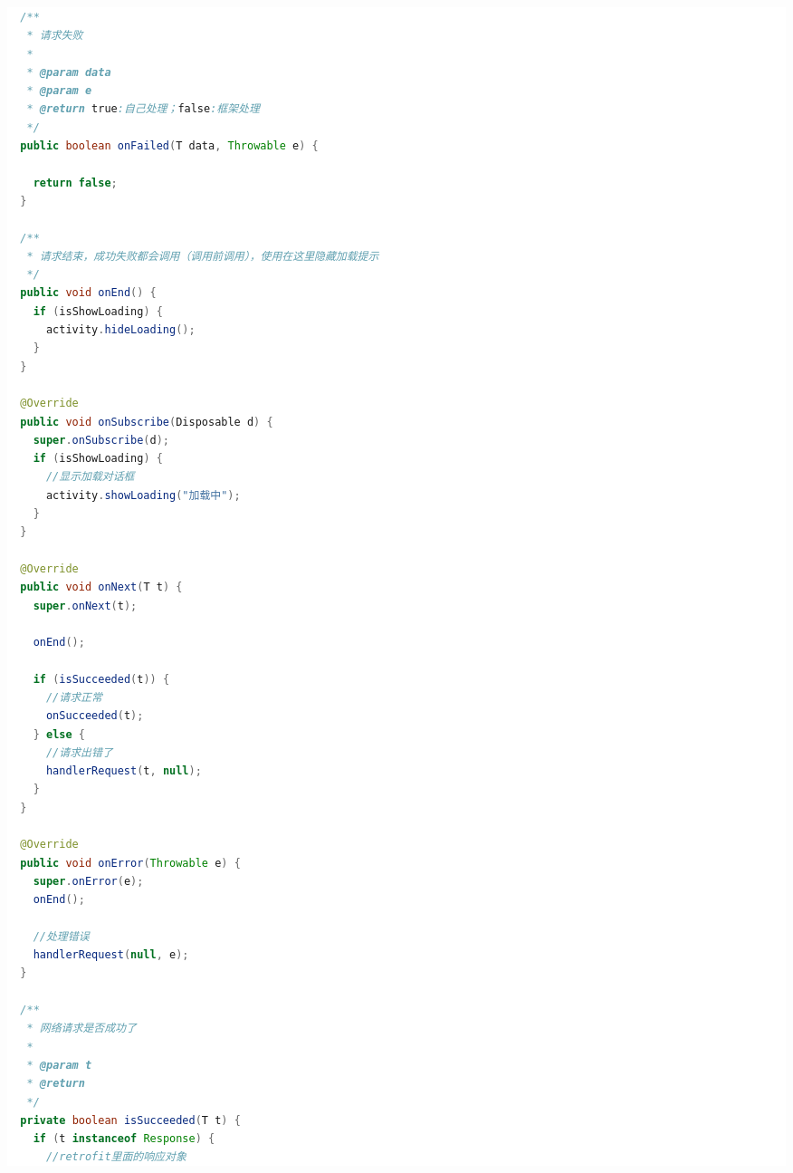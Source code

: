```java
  /**
   * 请求失败
   *
   * @param data
   * @param e
   * @return true:自己处理；false:框架处理
   */
  public boolean onFailed(T data, Throwable e) {

    return false;
  }

  /**
   * 请求结束，成功失败都会调用（调用前调用），使用在这里隐藏加载提示
   */
  public void onEnd() {
    if (isShowLoading) {
      activity.hideLoading();
    }
  }

  @Override
  public void onSubscribe(Disposable d) {
    super.onSubscribe(d);
    if (isShowLoading) {
      //显示加载对话框
      activity.showLoading("加载中");
    }
  }

  @Override
  public void onNext(T t) {
    super.onNext(t);

    onEnd();

    if (isSucceeded(t)) {
      //请求正常
      onSucceeded(t);
    } else {
      //请求出错了
      handlerRequest(t, null);
    }
  }

  @Override
  public void onError(Throwable e) {
    super.onError(e);
    onEnd();

    //处理错误
    handlerRequest(null, e);
  }

  /**
   * 网络请求是否成功了
   *
   * @param t
   * @return
   */
  private boolean isSucceeded(T t) {
    if (t instanceof Response) {
      //retrofit里面的响应对象
```